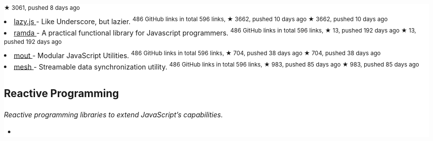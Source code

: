   <sup>
   &#9733 3061, pushed 8 days ago
  </sup>
 </li>
 <li>
  <a href="https://github.com/dtao/lazy.js">
   lazy.js
  </a>
  - Like Underscore, but lazier.
  <sup>
   486 GitHub links in total 596 links, ★ 3662, pushed 10 days ago
  </sup>
  <sup>
   &#9733 3662, pushed 10 days ago
  </sup>
 </li>
 <li>
  <a href="https://github.com/CrossEye/ramda">
   ramda
  </a>
  - A practical functional library for Javascript programmers.
  <sup>
   486 GitHub links in total 596 links, ★ 13, pushed 192 days ago
  </sup>
  <sup>
   &#9733 13, pushed 192 days ago
  </sup>
 </li>
 <li>
  <a href="https://github.com/mout/mout">
   mout
  </a>
  - Modular JavaScript Utilities.
  <sup>
   486 GitHub links in total 596 links, ★ 704, pushed 38 days ago
  </sup>
  <sup>
   &#9733 704, pushed 38 days ago
  </sup>
 </li>
 <li>
  <a href="https://github.com/crcn/mesh.js">
   mesh
  </a>
  - Streamable data synchronization utility.
  <sup>
   486 GitHub links in total 596 links, ★ 983, pushed 85 days ago
  </sup>
  <sup>
   &#9733 983, pushed 85 days ago
  </sup>
 </li>
</ul>
<h2>
 Reactive Programming
</h2>
<p>
 <em>
  Reactive programming libraries to extend JavaScript’s capabilities.
 </em>
</p>
<ul>
 <li>
  <a href="https://github.com/Reactive-Extensions/RxJS">